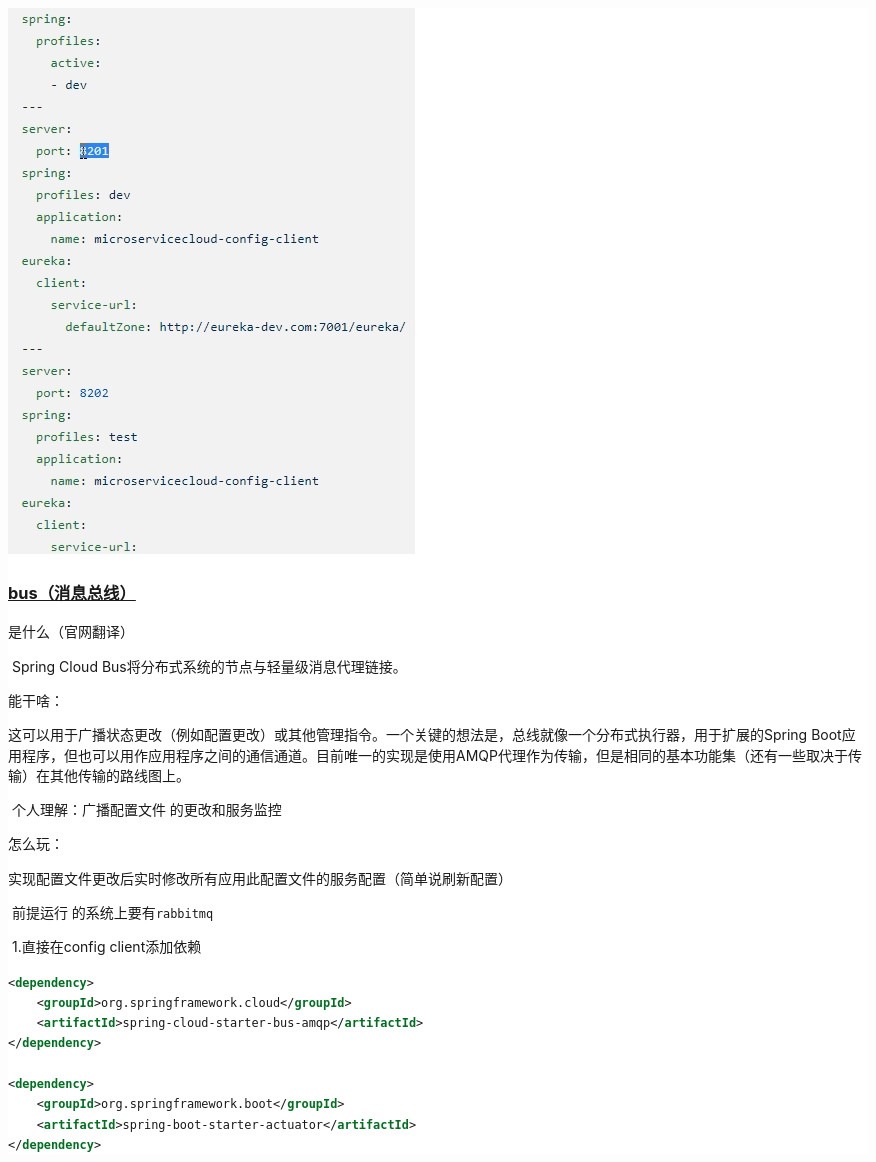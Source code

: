 ![](gitconfig-yml.png)

### [bus（消息总线）](https://cloud.spring.io/spring-cloud-static/Finchley.SR2/single/spring-cloud.html#_spring_cloud_bus)

是什么（官网翻译）

​	Spring Cloud Bus将分布式系统的节点与轻量级消息代理链接。

能干啥：

​	这可以用于广播状态更改（例如配置更改）或其他管理指令。一个关键的想法是，总线就像一个分布式执行器，用于扩展的Spring Boot应用程序，但也可以用作应用程序之间的通信通道。目前唯一的实现是使用AMQP代理作为传输，但是相同的基本功能集（还有一些取决于传输）在其他传输的路线图上。

​	个人理解：广播配置文件 的更改和服务监控

怎么玩：

实现配置文件更改后实时修改所有应用此配置文件的服务配置（简单说刷新配置）

​	前提运行 的系统上要有`rabbitmq`

​	1.直接在config client添加依赖

```xml
<dependency>
    <groupId>org.springframework.cloud</groupId>
    <artifactId>spring-cloud-starter-bus-amqp</artifactId>
</dependency>

<dependency>
    <groupId>org.springframework.boot</groupId>
    <artifactId>spring-boot-starter-actuator</artifactId>
</dependency>
```
